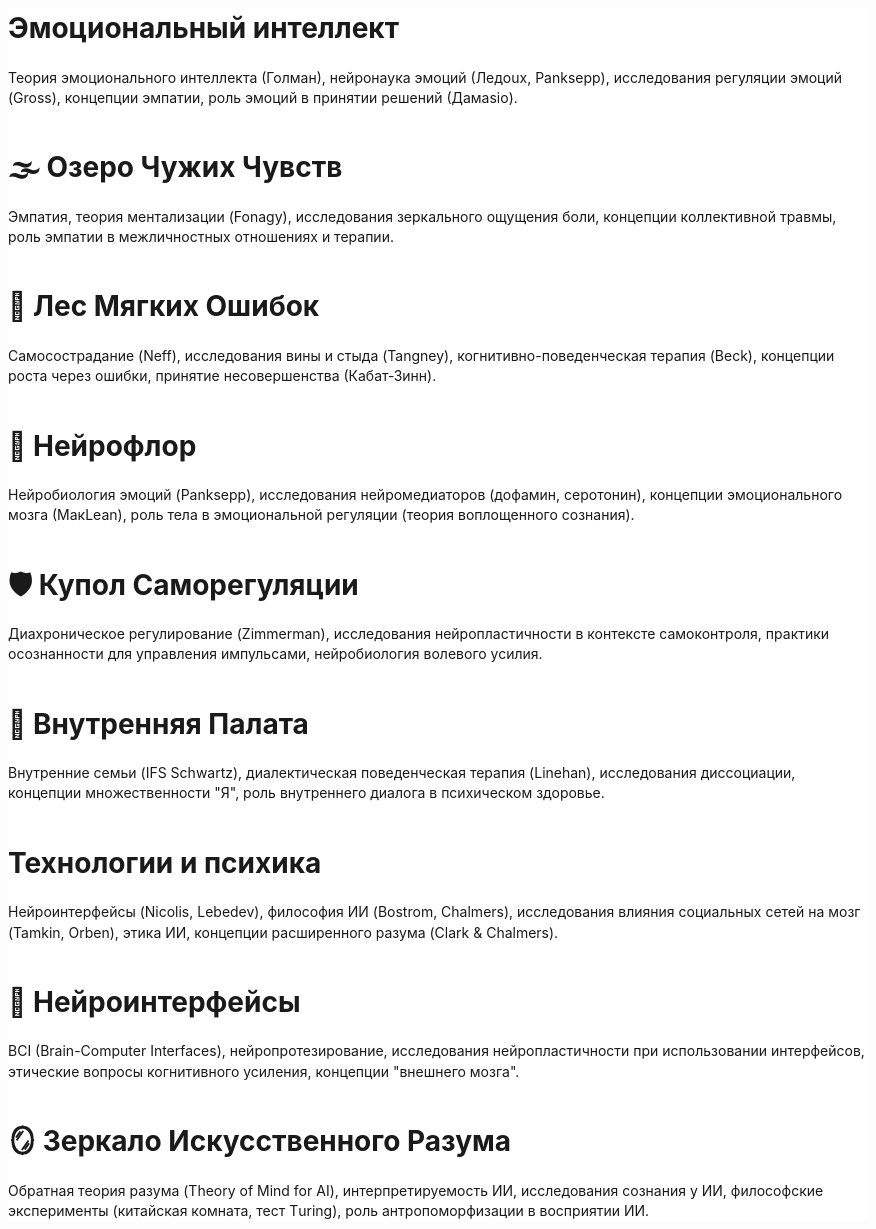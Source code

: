 
# Эмоциональный интеллект
Теория эмоционального интеллекта (Голман), нейронаука эмоций (Ледoux, Panksepp), исследования регуляции эмоций (Gross), концепции эмпатии, роль эмоций в принятии решений (Дамasio).


# 🌫 Озеро Чужих Чувств
Эмпатия, теория ментализации (Fonagy), исследования зеркального ощущения боли, концепции коллективной травмы, роль эмпатии в межличностных отношениях и терапии.


# 🌳 Лес Мягких Ошибок
Самосострадание (Neff), исследования вины и стыда (Tangney), когнитивно-поведенческая терапия (Beck), концепции роста через ошибки, принятие несовершенства (Кабат-Зинн).


# 🌺 Нейрофлор
Нейробиология эмоций (Panksepp), исследования нейромедиаторов (дофамин, серотонин), концепции эмоционального мозга (МакLean), роль тела в эмоциональной регуляции (теория воплощенного сознания).


# 🛡 Купол Саморегуляции
Диахроническое регулирование (Zimmerman), исследования нейропластичности в контексте самоконтроля, практики осознанности для управления импульсами, нейробиология волевого усилия.


# 👥 Внутренняя Палата
Внутренние семьи (IFS Schwartz), диалектическая поведенческая терапия (Linehan), исследования диссоциации, концепции множественности "Я", роль внутреннего диалога в психическом здоровье.


# Технологии и психика
Нейроинтерфейсы (Nicolis, Lebedev), философия ИИ (Bostrom, Chalmers), исследования влияния социальных сетей на мозг (Tamkin, Orben), этика ИИ, концепции расширенного разума (Clark & Chalmers).


# 🧠 Нейроинтерфейсы
BCI (Brain-Computer Interfaces), нейропротезирование, исследования нейропластичности при использовании интерфейсов, этические вопросы когнитивного усиления, концепции "внешнего мозга".


# 🪞 Зеркало Искусственного Разума
Обратная теория разума (Theory of Mind for AI), интерпретируемость ИИ, исследования сознания у ИИ, философские эксперименты (китайская комната, тест Тuring), роль антропоморфизации в восприятии ИИ.
